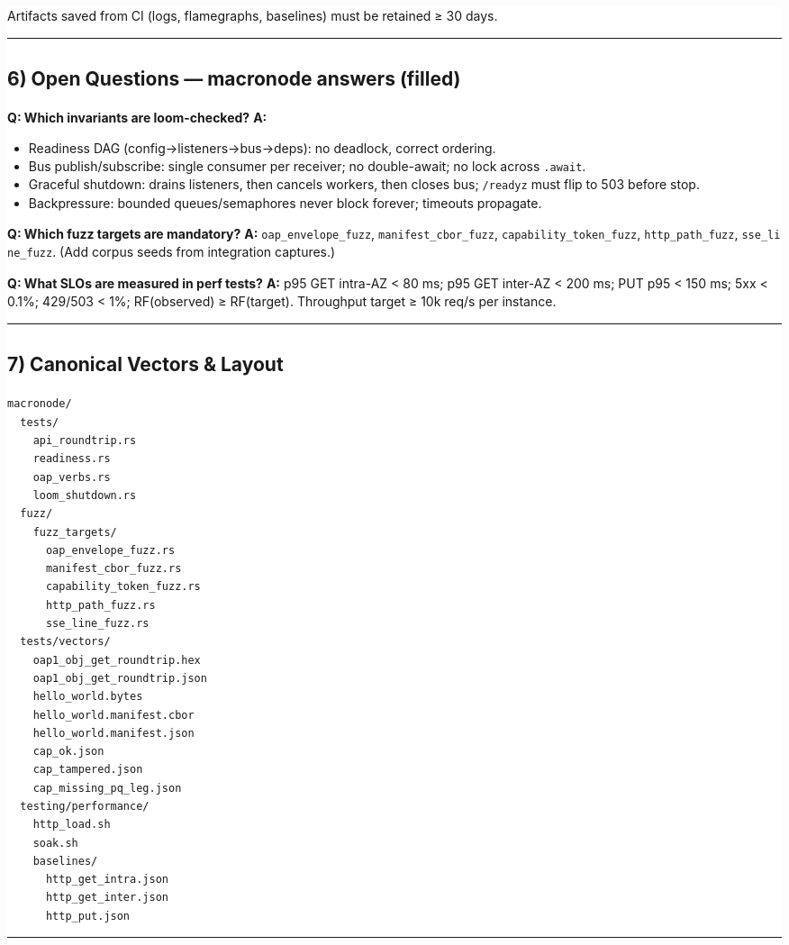 Artifacts saved from CI (logs, flamegraphs, baselines) must be retained ≥ 30 days.

---

## 6) Open Questions — **macronode answers (filled)**

**Q: Which invariants are loom-checked?**
**A:**

* Readiness DAG (config→listeners→bus→deps): no deadlock, correct ordering.
* Bus publish/subscribe: single consumer per receiver; no double-await; no lock across `.await`.
* Graceful shutdown: drains listeners, then cancels workers, then closes bus; `/readyz` must flip to 503 before stop.
* Backpressure: bounded queues/semaphores never block forever; timeouts propagate.

**Q: Which fuzz targets are mandatory?**
**A:** `oap_envelope_fuzz`, `manifest_cbor_fuzz`, `capability_token_fuzz`, `http_path_fuzz`, `sse_line_fuzz`. (Add corpus seeds from integration captures.)

**Q: What SLOs are measured in perf tests?**
**A:** p95 GET intra-AZ < 80 ms; p95 GET inter-AZ < 200 ms; PUT p95 < 150 ms; 5xx < 0.1%; 429/503 < 1%; RF(observed) ≥ RF(target). Throughput target ≥ 10k req/s per instance.

---

## 7) Canonical Vectors & Layout

```
macronode/
  tests/
    api_roundtrip.rs
    readiness.rs
    oap_verbs.rs
    loom_shutdown.rs
  fuzz/
    fuzz_targets/
      oap_envelope_fuzz.rs
      manifest_cbor_fuzz.rs
      capability_token_fuzz.rs
      http_path_fuzz.rs
      sse_line_fuzz.rs
  tests/vectors/
    oap1_obj_get_roundtrip.hex
    oap1_obj_get_roundtrip.json
    hello_world.bytes
    hello_world.manifest.cbor
    hello_world.manifest.json
    cap_ok.json
    cap_tampered.json
    cap_missing_pq_leg.json
  testing/performance/
    http_load.sh
    soak.sh
    baselines/
      http_get_intra.json
      http_get_inter.json
      http_put.json
```

---